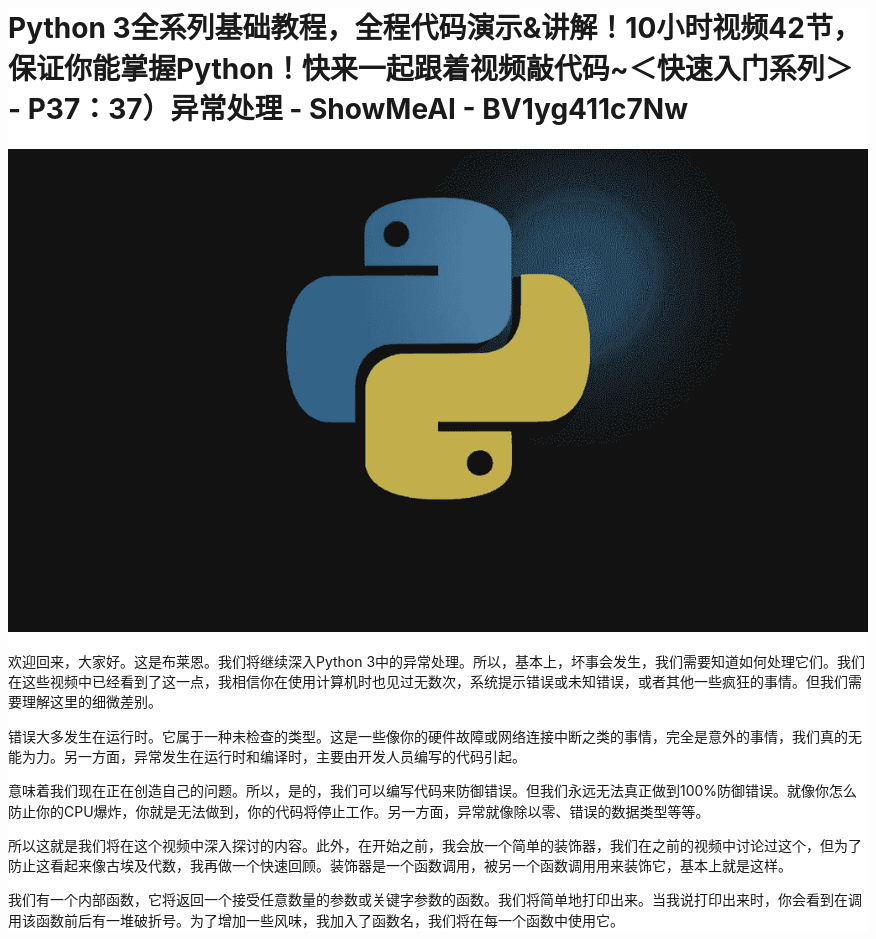 # Python 3全系列基础教程，全程代码演示&讲解！10小时视频42节，保证你能掌握Python！快来一起跟着视频敲代码~＜快速入门系列＞ - P37：37）异常处理 - ShowMeAI - BV1yg411c7Nw

![](img/3f2152552115a6afb263c5924c9c35c1_0.png)

欢迎回来，大家好。这是布莱恩。我们将继续深入Python 3中的异常处理。所以，基本上，坏事会发生，我们需要知道如何处理它们。我们在这些视频中已经看到了这一点，我相信你在使用计算机时也见过无数次，系统提示错误或未知错误，或者其他一些疯狂的事情。但我们需要理解这里的细微差别。

错误大多发生在运行时。它属于一种未检查的类型。这是一些像你的硬件故障或网络连接中断之类的事情，完全是意外的事情，我们真的无能为力。另一方面，异常发生在运行时和编译时，主要由开发人员编写的代码引起。

意味着我们现在正在创造自己的问题。所以，是的，我们可以编写代码来防御错误。但我们永远无法真正做到100%防御错误。就像你怎么防止你的CPU爆炸，你就是无法做到，你的代码将停止工作。另一方面，异常就像除以零、错误的数据类型等等。

所以这就是我们将在这个视频中深入探讨的内容。此外，在开始之前，我会放一个简单的装饰器，我们在之前的视频中讨论过这个，但为了防止这看起来像古埃及代数，我再做一个快速回顾。装饰器是一个函数调用，被另一个函数调用用来装饰它，基本上就是这样。

我们有一个内部函数，它将返回一个接受任意数量的参数或关键字参数的函数。我们将简单地打印出来。当我说打印出来时，你会看到在调用该函数前后有一堆破折号。为了增加一些风味，我加入了函数名，我们将在每一个函数中使用它。
